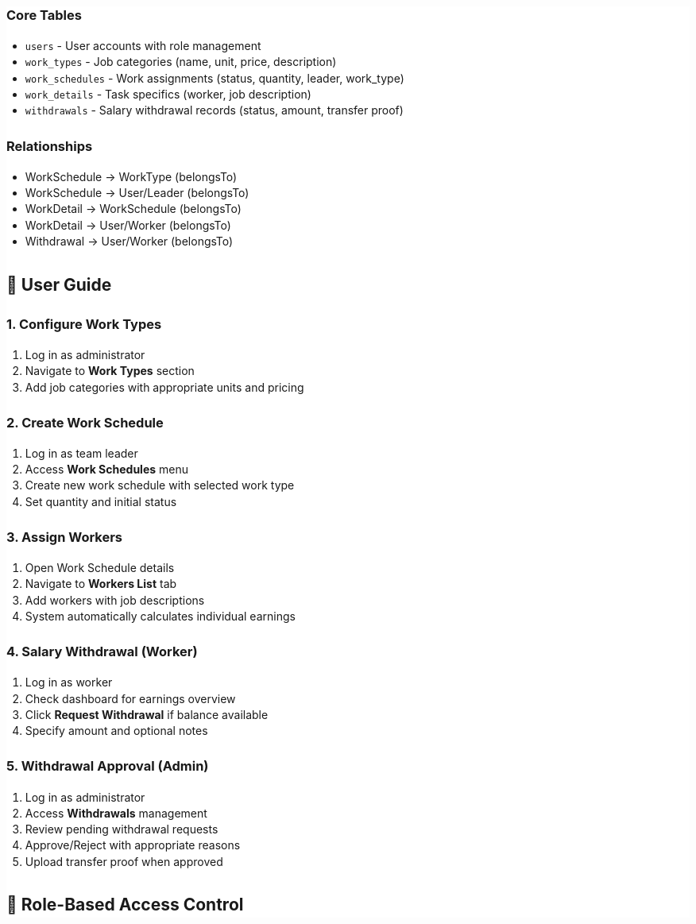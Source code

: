 ### Core Tables
- `users` - User accounts with role management
- `work_types` - Job categories (name, unit, price, description)
- `work_schedules` - Work assignments (status, quantity, leader, work_type)
- `work_details` - Task specifics (worker, job description)
- `withdrawals` - Salary withdrawal records (status, amount, transfer proof)

### Relationships
- WorkSchedule → WorkType (belongsTo)
- WorkSchedule → User/Leader (belongsTo)
- WorkDetail → WorkSchedule (belongsTo)
- WorkDetail → User/Worker (belongsTo)
- Withdrawal → User/Worker (belongsTo)

## 🎯 User Guide

### 1. Configure Work Types
1. Log in as administrator
2. Navigate to **Work Types** section
3. Add job categories with appropriate units and pricing

### 2. Create Work Schedule
1. Log in as team leader
2. Access **Work Schedules** menu
3. Create new work schedule with selected work type
4. Set quantity and initial status

### 3. Assign Workers
1. Open Work Schedule details
2. Navigate to **Workers List** tab
3. Add workers with job descriptions
4. System automatically calculates individual earnings

### 4. Salary Withdrawal (Worker)
1. Log in as worker
2. Check dashboard for earnings overview
3. Click **Request Withdrawal** if balance available
4. Specify amount and optional notes

### 5. Withdrawal Approval (Admin)
1. Log in as administrator
2. Access **Withdrawals** management
3. Review pending withdrawal requests
4. Approve/Reject with appropriate reasons
5. Upload transfer proof when approved

## 🔐 Role-Based Access Control
